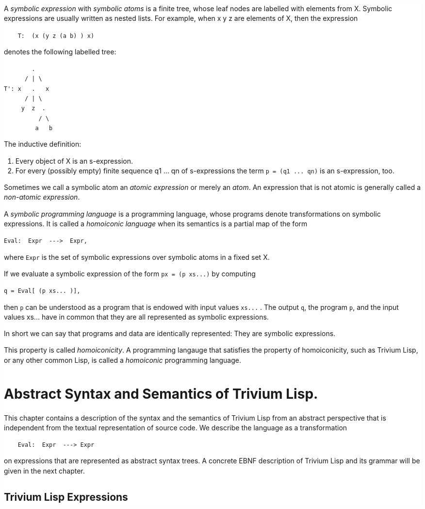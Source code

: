 

A *symbolic expression* with *symbolic atoms* is a finite tree, whose leaf nodes are labelled with elements from X. Symbolic expressions are usually written as nested lists. For example, when x y z are elements of X, then the expression 
```
    T:  (x (y z (a b) ) x)
```
denotes the following labelled tree:
```
        .
      / | \
T': x   .   x
      / | \
     y  z  .
          / \
         a   b
```

The inductive definition: 

1. Every object of X is an s-expression.
2. For every (possibly empty) finite sequence q1 ... qn of s-expressions the term `p = (q1 ... qn)` is an s-expression, too.


Sometimes we call a symbolic atom an *atomic expression* or merely an *atom*. An expression that is not atomic is generally called a *non-atomic expression*.



A *symbolic programming language* is a programming language, whose programs denote transformations on symbolic expressions. It is called a *homoiconic language* when its semantics is a partial map of the form 

```Eval:  Expr  --->  Expr, 	```

where `Expr` is the set of symbolic expressions over symbolic atoms in a fixed set X.

If we evaluate a symbolic expression of the form `px = (p xs...)` by computing
```
q = Eval[ (p xs... )],
```
then `p` can be understood as a program that is endowed with input values `xs...` . The output `q`, the program `p`, and the input values xs... have in common that they are all represented as symbolic expressions.

In short we can say that programs and data are identically represented: They are symbolic expressions.

This property is called *homoiconicity*. A programming langauge that satisfies the property of homoiconicity, such as Trivium Lisp, or any other common Lisp, is called a *homoiconic* programming language.



# Abstract Syntax and Semantics of Trivium Lisp.

This chapter contains a description of the syntax and the semantics of Trivium Lisp from an abstract perspective that is independent from the textual representation of source code. We describe the language as a transformation
```
    Eval:  Expr  ---> Expr
```
on expressions that are represented as abstract syntax trees. A concrete EBNF description of Trivium Lisp and its grammar will be given in the next chapter.


## Trivium Lisp Expressions

```